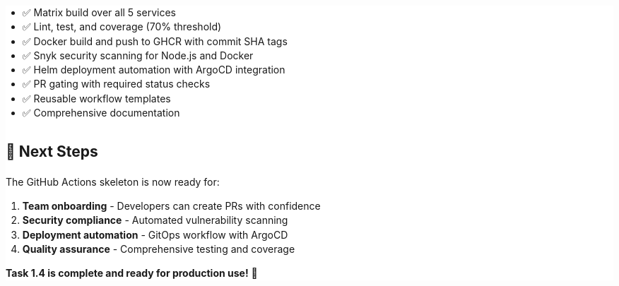 - ✅ Matrix build over all 5 services
- ✅ Lint, test, and coverage (70% threshold)
- ✅ Docker build and push to GHCR with commit SHA tags
- ✅ Snyk security scanning for Node.js and Docker
- ✅ Helm deployment automation with ArgoCD integration
- ✅ PR gating with required status checks
- ✅ Reusable workflow templates
- ✅ Comprehensive documentation

## 🚀 Next Steps

The GitHub Actions skeleton is now ready for:
1. **Team onboarding** - Developers can create PRs with confidence
2. **Security compliance** - Automated vulnerability scanning
3. **Deployment automation** - GitOps workflow with ArgoCD
4. **Quality assurance** - Comprehensive testing and coverage

**Task 1.4 is complete and ready for production use!** 🎉
